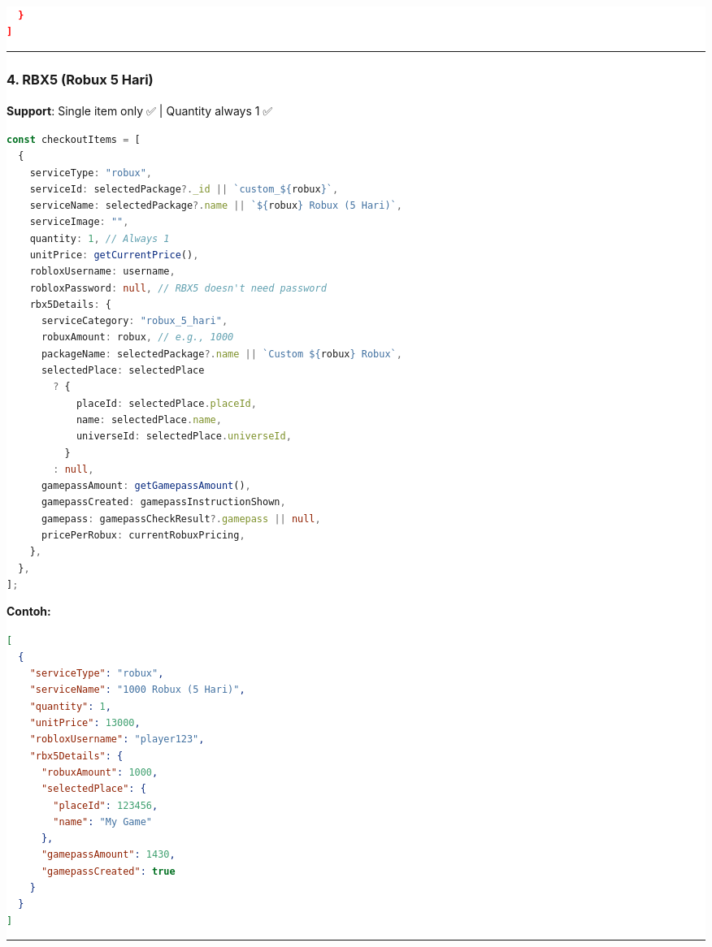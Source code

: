 ```json
  }
]
```

---

### 4. **RBX5 (Robux 5 Hari)**

**Support**: Single item only ✅ | Quantity always 1 ✅

```typescript
const checkoutItems = [
  {
    serviceType: "robux",
    serviceId: selectedPackage?._id || `custom_${robux}`,
    serviceName: selectedPackage?.name || `${robux} Robux (5 Hari)`,
    serviceImage: "",
    quantity: 1, // Always 1
    unitPrice: getCurrentPrice(),
    robloxUsername: username,
    robloxPassword: null, // RBX5 doesn't need password
    rbx5Details: {
      serviceCategory: "robux_5_hari",
      robuxAmount: robux, // e.g., 1000
      packageName: selectedPackage?.name || `Custom ${robux} Robux`,
      selectedPlace: selectedPlace
        ? {
            placeId: selectedPlace.placeId,
            name: selectedPlace.name,
            universeId: selectedPlace.universeId,
          }
        : null,
      gamepassAmount: getGamepassAmount(),
      gamepassCreated: gamepassInstructionShown,
      gamepass: gamepassCheckResult?.gamepass || null,
      pricePerRobux: currentRobuxPricing,
    },
  },
];
```

**Contoh:**

```json
[
  {
    "serviceType": "robux",
    "serviceName": "1000 Robux (5 Hari)",
    "quantity": 1,
    "unitPrice": 13000,
    "robloxUsername": "player123",
    "rbx5Details": {
      "robuxAmount": 1000,
      "selectedPlace": {
        "placeId": 123456,
        "name": "My Game"
      },
      "gamepassAmount": 1430,
      "gamepassCreated": true
    }
  }
]
```

---